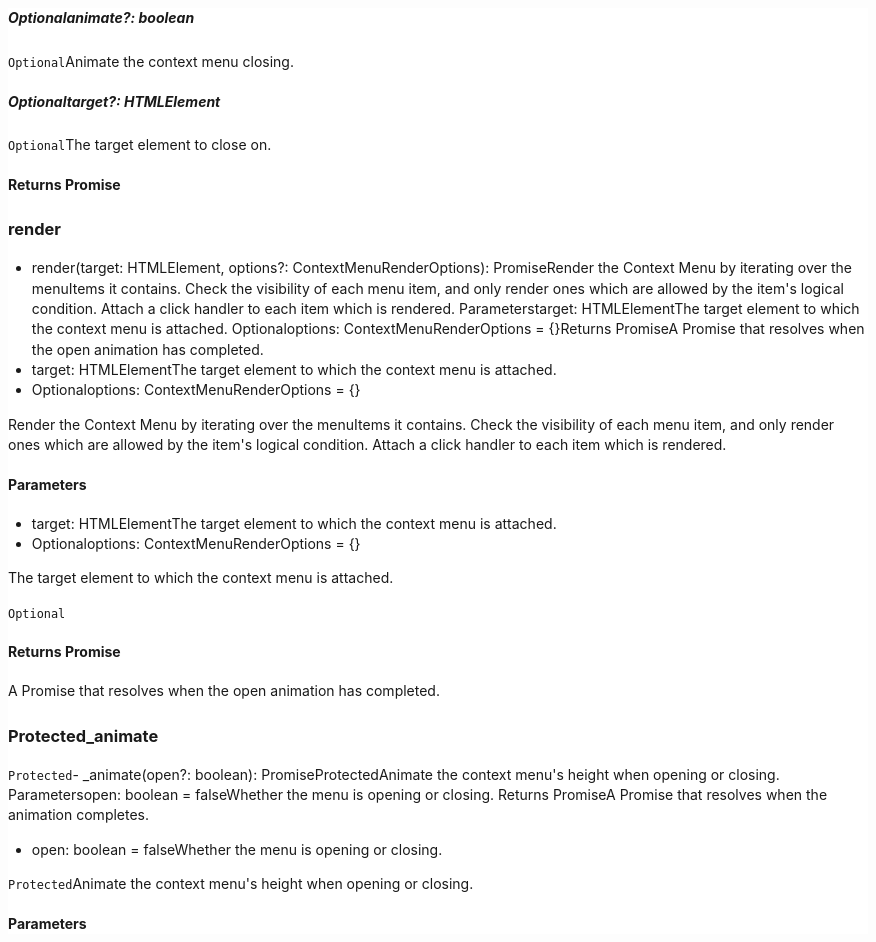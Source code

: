 
##### Optionalanimate?: boolean

`Optional`Animate the context menu closing.


##### Optionaltarget?: HTMLElement

`Optional`The target element to close on.


#### Returns Promise<void>


### render

- render(target: HTMLElement, options?: ContextMenuRenderOptions): Promise<void>Render the Context Menu by iterating over the menuItems it contains.
Check the visibility of each menu item, and only render ones which are allowed by the item's logical condition.
Attach a click handler to each item which is rendered.
Parameterstarget: HTMLElementThe target element to which the context menu is attached.
Optionaloptions: ContextMenuRenderOptions = {}Returns Promise<void>A Promise that resolves when the open animation has completed.
- target: HTMLElementThe target element to which the context menu is attached.
- Optionaloptions: ContextMenuRenderOptions = {}

Render the Context Menu by iterating over the menuItems it contains.
Check the visibility of each menu item, and only render ones which are allowed by the item's logical condition.
Attach a click handler to each item which is rendered.


#### Parameters

- target: HTMLElementThe target element to which the context menu is attached.
- Optionaloptions: ContextMenuRenderOptions = {}

The target element to which the context menu is attached.

`Optional`
#### Returns Promise<void>

A Promise that resolves when the open animation has completed.


### Protected_animate

`Protected`- _animate(open?: boolean): Promise<void>ProtectedAnimate the context menu's height when opening or closing.
Parametersopen: boolean = falseWhether the menu is opening or closing.
Returns Promise<void>A Promise that resolves when the animation completes.
- open: boolean = falseWhether the menu is opening or closing.

`Protected`Animate the context menu's height when opening or closing.


#### Parameters

